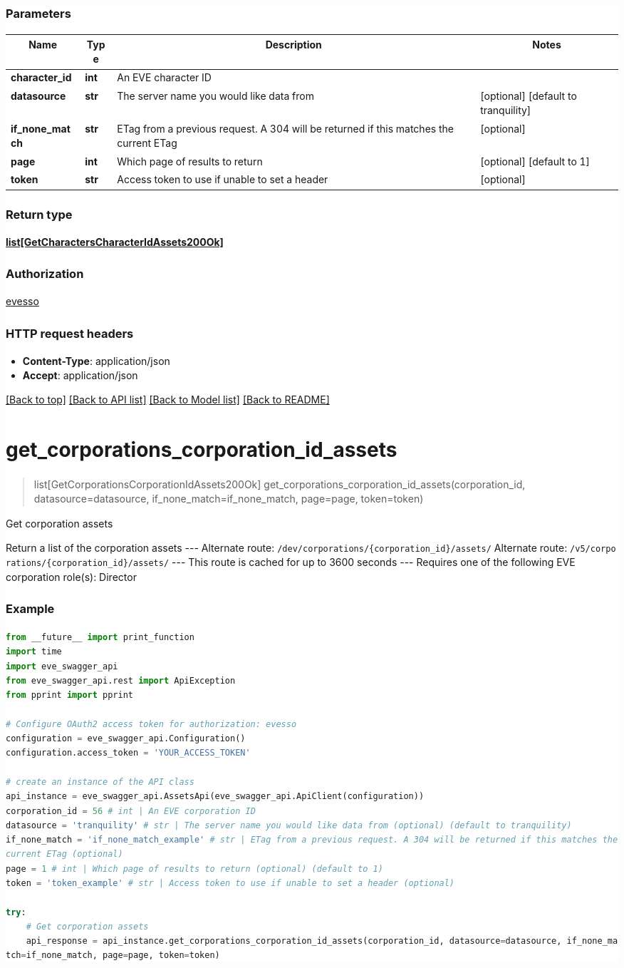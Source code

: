 ### Parameters

Name | Type | Description  | Notes
------------- | ------------- | ------------- | -------------
 **character_id** | **int**| An EVE character ID | 
 **datasource** | **str**| The server name you would like data from | [optional] [default to tranquility]
 **if_none_match** | **str**| ETag from a previous request. A 304 will be returned if this matches the current ETag | [optional] 
 **page** | **int**| Which page of results to return | [optional] [default to 1]
 **token** | **str**| Access token to use if unable to set a header | [optional] 

### Return type

[**list[GetCharactersCharacterIdAssets200Ok]**](GetCharactersCharacterIdAssets200Ok.md)

### Authorization

[evesso](../README.md#evesso)

### HTTP request headers

 - **Content-Type**: application/json
 - **Accept**: application/json

[[Back to top]](#) [[Back to API list]](../README.md#documentation-for-api-endpoints) [[Back to Model list]](../README.md#documentation-for-models) [[Back to README]](../README.md)

# **get_corporations_corporation_id_assets**
> list[GetCorporationsCorporationIdAssets200Ok] get_corporations_corporation_id_assets(corporation_id, datasource=datasource, if_none_match=if_none_match, page=page, token=token)

Get corporation assets

Return a list of the corporation assets  --- Alternate route: `/dev/corporations/{corporation_id}/assets/`  Alternate route: `/v5/corporations/{corporation_id}/assets/`  --- This route is cached for up to 3600 seconds  --- Requires one of the following EVE corporation role(s): Director 

### Example
```python
from __future__ import print_function
import time
import eve_swagger_api
from eve_swagger_api.rest import ApiException
from pprint import pprint

# Configure OAuth2 access token for authorization: evesso
configuration = eve_swagger_api.Configuration()
configuration.access_token = 'YOUR_ACCESS_TOKEN'

# create an instance of the API class
api_instance = eve_swagger_api.AssetsApi(eve_swagger_api.ApiClient(configuration))
corporation_id = 56 # int | An EVE corporation ID
datasource = 'tranquility' # str | The server name you would like data from (optional) (default to tranquility)
if_none_match = 'if_none_match_example' # str | ETag from a previous request. A 304 will be returned if this matches the current ETag (optional)
page = 1 # int | Which page of results to return (optional) (default to 1)
token = 'token_example' # str | Access token to use if unable to set a header (optional)

try:
    # Get corporation assets
    api_response = api_instance.get_corporations_corporation_id_assets(corporation_id, datasource=datasource, if_none_match=if_none_match, page=page, token=token)
```